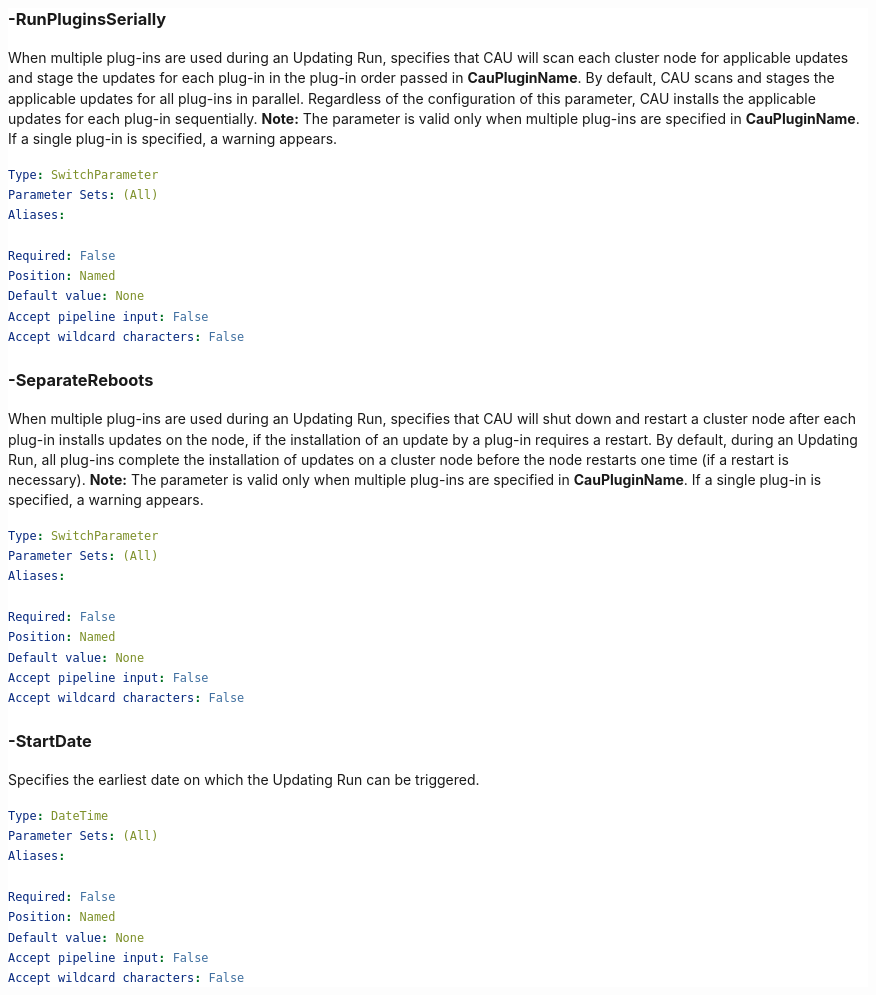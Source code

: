 ### -RunPluginsSerially
When multiple plug-ins are used during an Updating Run, specifies that CAU will scan each cluster node for applicable updates and stage the updates for each plug-in in the plug-in order passed in **CauPluginName**.
By default, CAU scans and stages the applicable updates for all plug-ins in parallel.
Regardless of the configuration of this parameter, CAU installs the applicable updates for each plug-in sequentially. 
**Note:** The parameter is valid only when multiple plug-ins are specified in **CauPluginName**.
If a single plug-in is specified, a warning appears.

```yaml
Type: SwitchParameter
Parameter Sets: (All)
Aliases: 

Required: False
Position: Named
Default value: None
Accept pipeline input: False
Accept wildcard characters: False
```

### -SeparateReboots
When multiple plug-ins are used during an Updating Run, specifies that CAU will shut down and restart a cluster node after each plug-in installs updates on the node, if the installation of an update by a plug-in requires a restart.
By default, during an Updating Run, all plug-ins complete the installation of updates on a cluster node before the node restarts one time (if a restart is necessary). 
**Note:** The parameter is valid only when multiple plug-ins are specified in **CauPluginName**.
If a single plug-in is specified, a warning appears.

```yaml
Type: SwitchParameter
Parameter Sets: (All)
Aliases: 

Required: False
Position: Named
Default value: None
Accept pipeline input: False
Accept wildcard characters: False
```

### -StartDate
Specifies the earliest date on which the Updating Run can be triggered.

```yaml
Type: DateTime
Parameter Sets: (All)
Aliases: 

Required: False
Position: Named
Default value: None
Accept pipeline input: False
Accept wildcard characters: False
```
